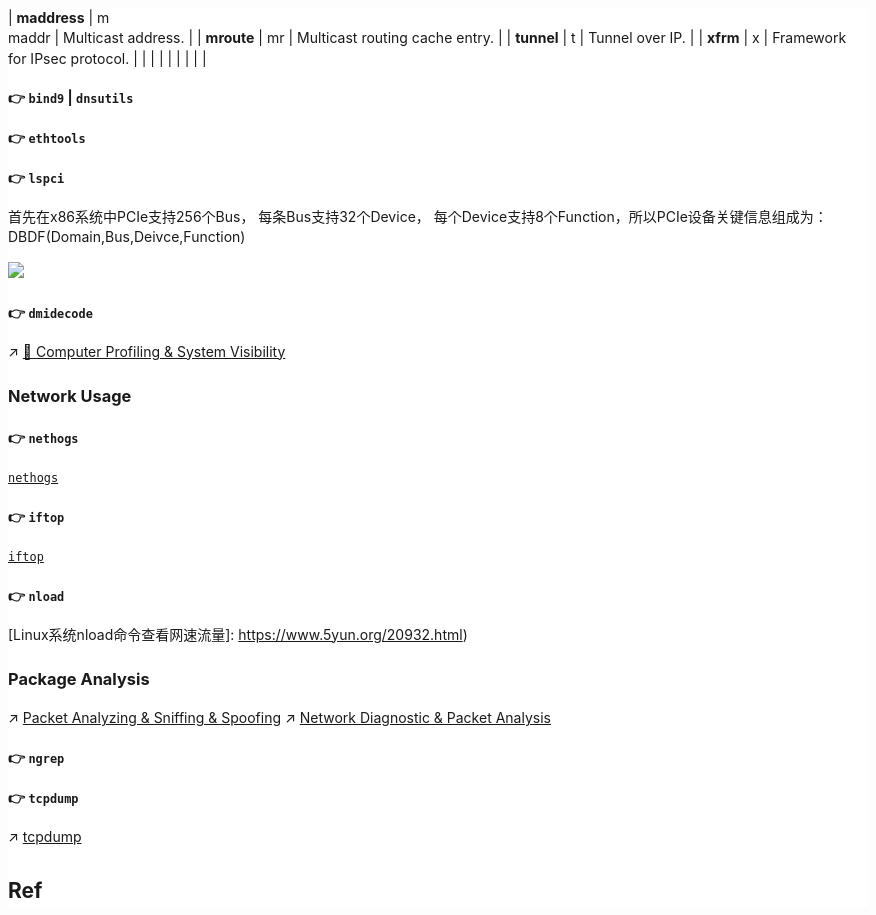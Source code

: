 | **maddress**  | m  <br>maddr     | Multicast address.                                  |
| **mroute**    | mr               | Multicast routing cache entry.                      |
| **tunnel**    | t                | Tunnel over IP.                                     |
| **xfrm**      | x                | Framework for IPsec protocol.                       |
|               |                  |                                                     |
|               |                  |                                                     |

[👍 Linux ip Command Examples]: https://www.cyberciti.biz/faq/linux-ip-command-examples-usage-syntax/
[ip command in Mac OS X terminal]: https://superuser.com/q/687310/1656771

#### 👉 `bind9` | `dnsutils`

#### 👉 `ethtools`

#### 👉 `lspci`

[PCIe网卡查看工具 | Cnblog]: https://www.cnblogs.com/codestack/p/14042843.html

首先在x86系统中PCIe支持256个Bus， 每条Bus支持32个Device， 每个Device支持8个Function，所以PCIe设备关键信息组成为：DBDF(Domain,Bus,Deivce,Function)

![](../../../../../../../../Assets/Pics/Pasted%20image%2020240611095255.png)

#### 👉 `dmidecode`
↗ [📌 Computer Profiling & System Visibility](../Host%20Management/📌%20Computer%20Profiling%20&%20System%20Visibility.md)


### Network Usage
#### 👉 `nethogs`
[`nethogs`](https://github.com/raboof/nethogs)
#### 👉 `iftop`
[`iftop`](http://www.ex-parrot.com/pdw/iftop/)
#### 👉 `nload`

[Linux系统nload命令查看网速流量]: https://www.5yun.org/20932.html) 


### Package Analysis
↗ [Packet Analyzing & Sniffing & Spoofing](../../../../../../🏎️%20Computer%20Networking%20and%20Communication/Network%20Programming%20&%20RPC/Packet%20Analyzing%20&%20Sniffing%20&%20Spoofing/Packet%20Analyzing%20&%20Sniffing%20&%20Spoofing.md)
↗ [Network Diagnostic & Packet Analysis](Network%20Diagnostic%20&%20Packet%20Analysis.md)
#### 👉 `ngrep`


#### 👉 `tcpdump`
↗ [tcpdump](tcpdump.md)



## Ref

[How to trust self-signed certificate in cURL command line? | Unix & Linux]: https://unix.stackexchange.com/a/582310/541298
[curl VS wget]: https://www.baeldung.com/linux/curl-wget
[linux服务器之间传输文件的四种方式]: https://blog.csdn.net/qw_xingzhe/article/details/80167888
[Linux curl 命令下载文件]: https://www.cnblogs.com/hujiapeng/p/8470099.html
[Downloading file from FTP using cURL]: https://superuser.com/a/265066/1656771